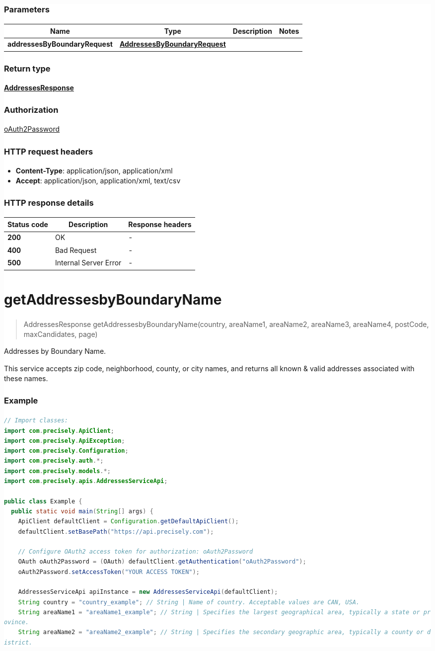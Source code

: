 ### Parameters

Name | Type | Description  | Notes
------------- | ------------- | ------------- | -------------
 **addressesByBoundaryRequest** | [**AddressesByBoundaryRequest**](AddressesByBoundaryRequest.md)|  |

### Return type

[**AddressesResponse**](AddressesResponse.md)

### Authorization

[oAuth2Password](../README.md#oAuth2Password)

### HTTP request headers

 - **Content-Type**: application/json, application/xml
 - **Accept**: application/json, application/xml, text/csv

### HTTP response details
| Status code | Description | Response headers |
|-------------|-------------|------------------|
**200** | OK |  -  |
**400** | Bad Request |  -  |
**500** | Internal Server Error |  -  |

<a name="getAddressesbyBoundaryName"></a>
# **getAddressesbyBoundaryName**
> AddressesResponse getAddressesbyBoundaryName(country, areaName1, areaName2, areaName3, areaName4, postCode, maxCandidates, page)

Addresses by Boundary Name.

This service accepts zip code, neighborhood, county, or city names, and returns all known &amp; valid addresses associated with these names.

### Example
```java
// Import classes:
import com.precisely.ApiClient;
import com.precisely.ApiException;
import com.precisely.Configuration;
import com.precisely.auth.*;
import com.precisely.models.*;
import com.precisely.apis.AddressesServiceApi;

public class Example {
  public static void main(String[] args) {
    ApiClient defaultClient = Configuration.getDefaultApiClient();
    defaultClient.setBasePath("https://api.precisely.com");
    
    // Configure OAuth2 access token for authorization: oAuth2Password
    OAuth oAuth2Password = (OAuth) defaultClient.getAuthentication("oAuth2Password");
    oAuth2Password.setAccessToken("YOUR ACCESS TOKEN");

    AddressesServiceApi apiInstance = new AddressesServiceApi(defaultClient);
    String country = "country_example"; // String | Name of country. Acceptable values are CAN, USA.
    String areaName1 = "areaName1_example"; // String | Specifies the largest geographical area, typically a state or province.
    String areaName2 = "areaName2_example"; // String | Specifies the secondary geographic area, typically a county or district.
```